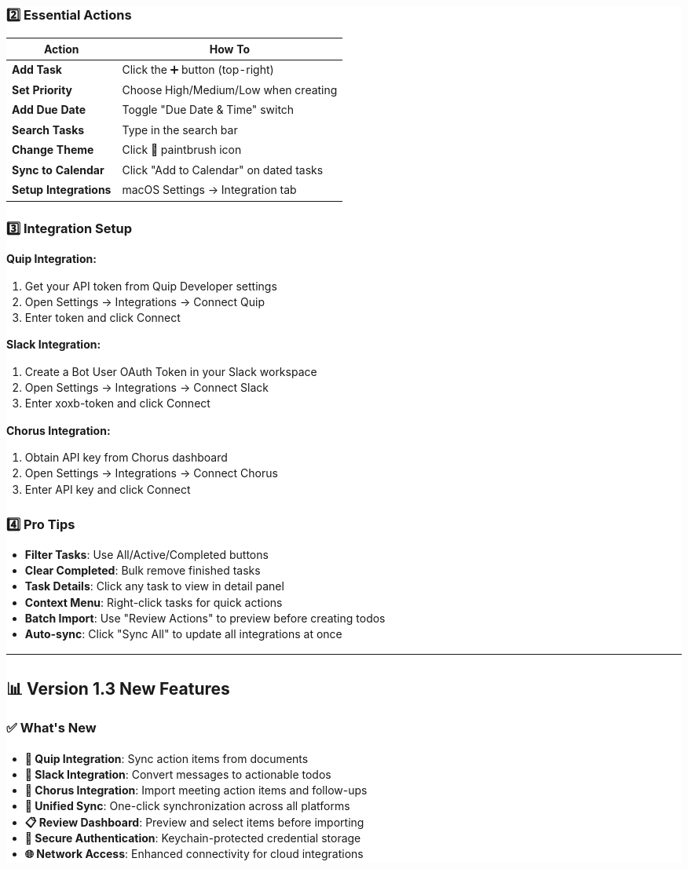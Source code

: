 ### 2️⃣ **Essential Actions**
| Action | How To |
|--------|--------|
| **Add Task** | Click the ➕ button (top-right) |
| **Set Priority** | Choose High/Medium/Low when creating |
| **Add Due Date** | Toggle "Due Date & Time" switch |
| **Search Tasks** | Type in the search bar |
| **Change Theme** | Click 🎨 paintbrush icon |
| **Sync to Calendar** | Click "Add to Calendar" on dated tasks |
| **Setup Integrations** | macOS Settings → Integration tab |

### 3️⃣ **Integration Setup**

**Quip Integration:**
1. Get your API token from Quip Developer settings
2. Open Settings → Integrations → Connect Quip
3. Enter token and click Connect

**Slack Integration:**
1. Create a Bot User OAuth Token in your Slack workspace
2. Open Settings → Integrations → Connect Slack  
3. Enter xoxb-token and click Connect

**Chorus Integration:**
1. Obtain API key from Chorus dashboard
2. Open Settings → Integrations → Connect Chorus
3. Enter API key and click Connect

### 4️⃣ **Pro Tips**
- **Filter Tasks**: Use All/Active/Completed buttons
- **Clear Completed**: Bulk remove finished tasks
- **Task Details**: Click any task to view in detail panel
- **Context Menu**: Right-click tasks for quick actions
- **Batch Import**: Use "Review Actions" to preview before creating todos
- **Auto-sync**: Click "Sync All" to update all integrations at once

---

## 📊 **Version 1.3 New Features**

### ✅ **What's New**
- **🔗 Quip Integration**: Sync action items from documents
- **💬 Slack Integration**: Convert messages to actionable todos
- **🎥 Chorus Integration**: Import meeting action items and follow-ups
- **🔄 Unified Sync**: One-click synchronization across all platforms
- **📋 Review Dashboard**: Preview and select items before importing
- **🔐 Secure Authentication**: Keychain-protected credential storage
- **🌐 Network Access**: Enhanced connectivity for cloud integrations
